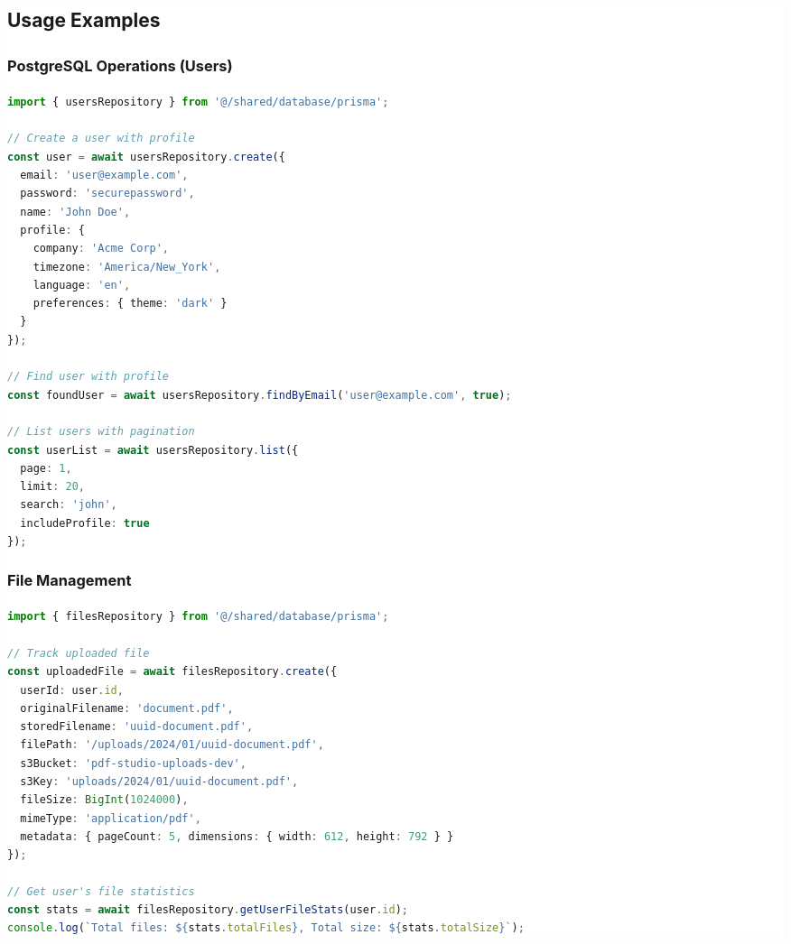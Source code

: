 ## Usage Examples

### PostgreSQL Operations (Users)

```typescript
import { usersRepository } from '@/shared/database/prisma';

// Create a user with profile
const user = await usersRepository.create({
  email: 'user@example.com',
  password: 'securepassword',
  name: 'John Doe',
  profile: {
    company: 'Acme Corp',
    timezone: 'America/New_York',
    language: 'en',
    preferences: { theme: 'dark' }
  }
});

// Find user with profile
const foundUser = await usersRepository.findByEmail('user@example.com', true);

// List users with pagination
const userList = await usersRepository.list({
  page: 1,
  limit: 20,
  search: 'john',
  includeProfile: true
});
```

### File Management

```typescript
import { filesRepository } from '@/shared/database/prisma';

// Track uploaded file
const uploadedFile = await filesRepository.create({
  userId: user.id,
  originalFilename: 'document.pdf',
  storedFilename: 'uuid-document.pdf',
  filePath: '/uploads/2024/01/uuid-document.pdf',
  s3Bucket: 'pdf-studio-uploads-dev',
  s3Key: 'uploads/2024/01/uuid-document.pdf',
  fileSize: BigInt(1024000),
  mimeType: 'application/pdf',
  metadata: { pageCount: 5, dimensions: { width: 612, height: 792 } }
});

// Get user's file statistics
const stats = await filesRepository.getUserFileStats(user.id);
console.log(`Total files: ${stats.totalFiles}, Total size: ${stats.totalSize}`);
```
